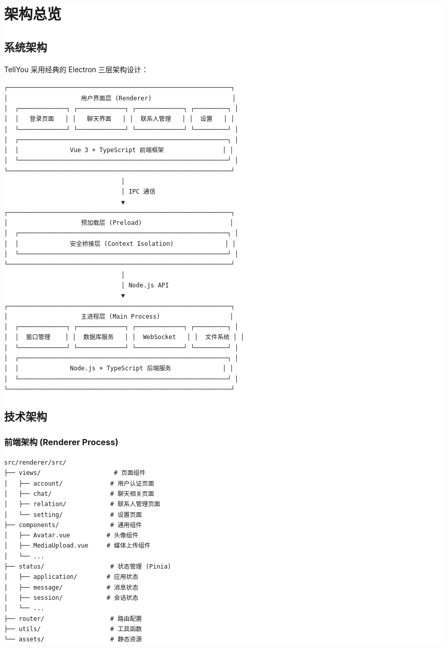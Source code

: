# 架构总览

## 系统架构

TellYou 采用经典的 Electron 三层架构设计：

```
┌─────────────────────────────────────────────────────────────┐
│                    用户界面层 (Renderer)                      │
│  ┌─────────────┐ ┌─────────────┐ ┌─────────────┐ ┌─────────┐ │
│  │   登录页面   │ │   聊天界面   │ │  联系人管理   │ │  设置   │ │
│  └─────────────┘ └─────────────┘ └─────────────┘ └─────────┘ │
│  ┌─────────────────────────────────────────────────────────┐ │
│  │              Vue 3 + TypeScript 前端框架                │ │
│  └─────────────────────────────────────────────────────────┘ │
└─────────────────────────────────────────────────────────────┘
                                │
                                │ IPC 通信
                                ▼
┌─────────────────────────────────────────────────────────────┐
│                    预加载层 (Preload)                        │
│  ┌─────────────────────────────────────────────────────────┐ │
│  │              安全桥接层 (Context Isolation)              │ │
│  └─────────────────────────────────────────────────────────┘ │
└─────────────────────────────────────────────────────────────┘
                                │
                                │ Node.js API
                                ▼
┌─────────────────────────────────────────────────────────────┐
│                    主进程层 (Main Process)                   │
│  ┌─────────────┐ ┌─────────────┐ ┌─────────────┐ ┌─────────┐ │
│  │  窗口管理    │ │  数据库服务   │ │  WebSocket   │ │  文件系统 │ │
│  └─────────────┘ └─────────────┘ └─────────────┘ └─────────┘ │
│  ┌─────────────────────────────────────────────────────────┐ │
│  │              Node.js + TypeScript 后端服务              │ │
│  └─────────────────────────────────────────────────────────┘ │
└─────────────────────────────────────────────────────────────┘
```

## 技术架构

### 前端架构 (Renderer Process)

```
src/renderer/src/
├── views/                    # 页面组件
│   ├── account/             # 用户认证页面
│   ├── chat/                # 聊天相关页面
│   ├── relation/            # 联系人管理页面
│   └── setting/             # 设置页面
├── components/              # 通用组件
│   ├── Avatar.vue          # 头像组件
│   ├── MediaUpload.vue     # 媒体上传组件
│   └── ...
├── status/                  # 状态管理 (Pinia)
│   ├── application/        # 应用状态
│   ├── message/            # 消息状态
│   ├── session/            # 会话状态
│   └── ...
├── router/                  # 路由配置
├── utils/                   # 工具函数
└── assets/                  # 静态资源
```